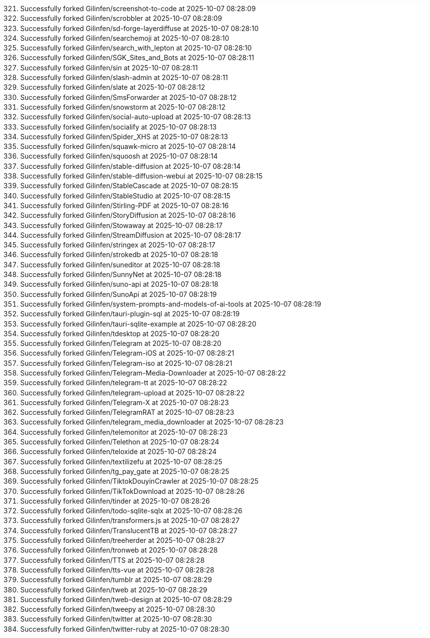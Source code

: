 321. Successfully forked Gilinfen/screenshot-to-code at 2025-10-07 08:28:09
322. Successfully forked Gilinfen/scrobbler at 2025-10-07 08:28:09
323. Successfully forked Gilinfen/sd-forge-layerdiffuse at 2025-10-07 08:28:10
324. Successfully forked Gilinfen/searchemoji at 2025-10-07 08:28:10
325. Successfully forked Gilinfen/search_with_lepton at 2025-10-07 08:28:10
326. Successfully forked Gilinfen/SGK_Sites_and_Bots at 2025-10-07 08:28:11
327. Successfully forked Gilinfen/sin at 2025-10-07 08:28:11
328. Successfully forked Gilinfen/slash-admin at 2025-10-07 08:28:11
329. Successfully forked Gilinfen/slate at 2025-10-07 08:28:12
330. Successfully forked Gilinfen/SmsForwarder at 2025-10-07 08:28:12
331. Successfully forked Gilinfen/snowstorm at 2025-10-07 08:28:12
332. Successfully forked Gilinfen/social-auto-upload at 2025-10-07 08:28:13
333. Successfully forked Gilinfen/socialify at 2025-10-07 08:28:13
334. Successfully forked Gilinfen/Spider_XHS at 2025-10-07 08:28:13
335. Successfully forked Gilinfen/squawk-micro at 2025-10-07 08:28:14
336. Successfully forked Gilinfen/squoosh at 2025-10-07 08:28:14
337. Successfully forked Gilinfen/stable-diffusion at 2025-10-07 08:28:14
338. Successfully forked Gilinfen/stable-diffusion-webui at 2025-10-07 08:28:15
339. Successfully forked Gilinfen/StableCascade at 2025-10-07 08:28:15
340. Successfully forked Gilinfen/StableStudio at 2025-10-07 08:28:15
341. Successfully forked Gilinfen/Stirling-PDF at 2025-10-07 08:28:16
342. Successfully forked Gilinfen/StoryDiffusion at 2025-10-07 08:28:16
343. Successfully forked Gilinfen/Stowaway at 2025-10-07 08:28:17
344. Successfully forked Gilinfen/StreamDiffusion at 2025-10-07 08:28:17
345. Successfully forked Gilinfen/stringex at 2025-10-07 08:28:17
346. Successfully forked Gilinfen/strokedb at 2025-10-07 08:28:18
347. Successfully forked Gilinfen/suneditor at 2025-10-07 08:28:18
348. Successfully forked Gilinfen/SunnyNet at 2025-10-07 08:28:18
349. Successfully forked Gilinfen/suno-api at 2025-10-07 08:28:18
350. Successfully forked Gilinfen/SunoApi at 2025-10-07 08:28:19
351. Successfully forked Gilinfen/system-prompts-and-models-of-ai-tools at 2025-10-07 08:28:19
352. Successfully forked Gilinfen/tauri-plugin-sql at 2025-10-07 08:28:19
353. Successfully forked Gilinfen/tauri-sqlite-example at 2025-10-07 08:28:20
354. Successfully forked Gilinfen/tdesktop at 2025-10-07 08:28:20
355. Successfully forked Gilinfen/Telegram at 2025-10-07 08:28:20
356. Successfully forked Gilinfen/Telegram-iOS at 2025-10-07 08:28:21
357. Successfully forked Gilinfen/Telegram-iso at 2025-10-07 08:28:21
358. Successfully forked Gilinfen/Telegram-Media-Downloader at 2025-10-07 08:28:22
359. Successfully forked Gilinfen/telegram-tt at 2025-10-07 08:28:22
360. Successfully forked Gilinfen/telegram-upload at 2025-10-07 08:28:22
361. Successfully forked Gilinfen/Telegram-X at 2025-10-07 08:28:23
362. Successfully forked Gilinfen/TelegramRAT at 2025-10-07 08:28:23
363. Successfully forked Gilinfen/telegram_media_downloader at 2025-10-07 08:28:23
364. Successfully forked Gilinfen/telemonitor at 2025-10-07 08:28:23
365. Successfully forked Gilinfen/Telethon at 2025-10-07 08:28:24
366. Successfully forked Gilinfen/teloxide at 2025-10-07 08:28:24
367. Successfully forked Gilinfen/textilizefu at 2025-10-07 08:28:25
368. Successfully forked Gilinfen/tg_pay_gate at 2025-10-07 08:28:25
369. Successfully forked Gilinfen/TiktokDouyinCrawler at 2025-10-07 08:28:25
370. Successfully forked Gilinfen/TikTokDownload at 2025-10-07 08:28:26
371. Successfully forked Gilinfen/tinder at 2025-10-07 08:28:26
372. Successfully forked Gilinfen/todo-sqlite-sqlx at 2025-10-07 08:28:26
373. Successfully forked Gilinfen/transformers.js at 2025-10-07 08:28:27
374. Successfully forked Gilinfen/TranslucentTB at 2025-10-07 08:28:27
375. Successfully forked Gilinfen/treeherder at 2025-10-07 08:28:27
376. Successfully forked Gilinfen/tronweb at 2025-10-07 08:28:28
377. Successfully forked Gilinfen/TTS at 2025-10-07 08:28:28
378. Successfully forked Gilinfen/tts-vue at 2025-10-07 08:28:28
379. Successfully forked Gilinfen/tumblr at 2025-10-07 08:28:29
380. Successfully forked Gilinfen/tweb at 2025-10-07 08:28:29
381. Successfully forked Gilinfen/tweb-design at 2025-10-07 08:28:29
382. Successfully forked Gilinfen/tweepy at 2025-10-07 08:28:30
383. Successfully forked Gilinfen/twitter at 2025-10-07 08:28:30
384. Successfully forked Gilinfen/twitter-ruby at 2025-10-07 08:28:30